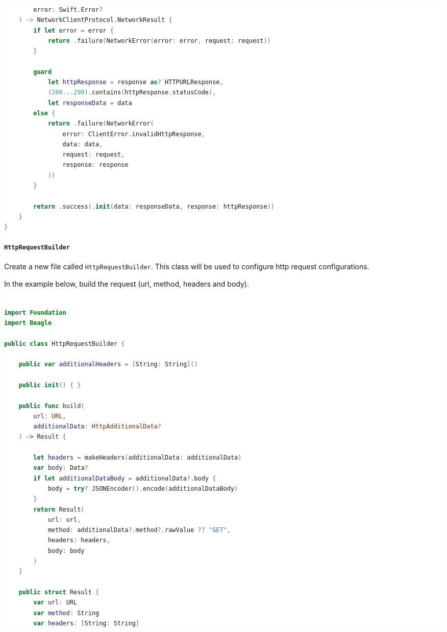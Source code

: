 ```swift
        error: Swift.Error?
    ) -> NetworkClientProtocol.NetworkResult {
        if let error = error {
            return .failure(NetworkError(error: error, request: request))
        }

        guard
            let httpResponse = response as? HTTPURLResponse,
            (200...299).contains(httpResponse.statusCode),
            let responseData = data
        else {
            return .failure(NetworkError(
                error: ClientError.invalidHttpResponse,
                data: data,
                request: request,
                response: response
            ))
        }

        return .success(.init(data: responseData, response: httpResponse))
    }
}

```

#### **`HttpRequestBuilder`**

Create a new file called `HttpRequestBuilder`. This class will be used to configure http request configurations.

In the example below, build the request (url, method, headers and body).

```swift

import Foundation
import Beagle

public class HttpRequestBuilder {

    public var additionalHeaders = [String: String]()
    
    public init() { }

    public func build(
        url: URL,
        additionalData: HttpAdditionalData?
    ) -> Result {

        let headers = makeHeaders(additionalData: additionalData)
        var body: Data?
        if let additionalDataBody = additionalData?.body {
            body = try? JSONEncoder().encode(additionalDataBody)
        }
        return Result(
            url: url,
            method: additionalData?.method?.rawValue ?? "GET",
            headers: headers,
            body: body
        )
    }
    
    public struct Result {
        var url: URL
        var method: String
        var headers: [String: String]
```